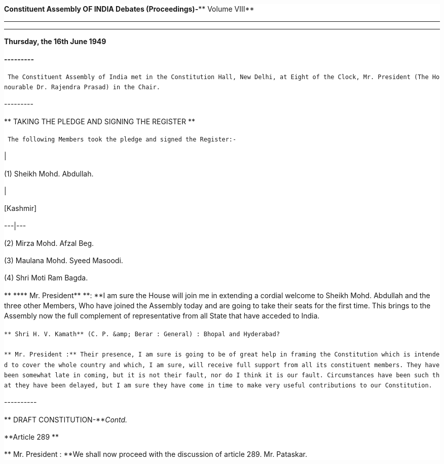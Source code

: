 **Constituent Assembly OF INDIA Debates (Proceedings)-****   Volume VIII**

* * *

** **

**Thursday, the 16th June 1949**

**\---------**

     The Constituent Assembly of India met in the Constitution Hall, New Delhi, at Eight of the Clock, Mr. President (The Honourable Dr. Rajendra Prasad) in the Chair.

\---------

** TAKING THE PLEDGE AND SIGNING THE REGISTER **

     The following Members took the pledge and signed the Register:-

|

(1) Sheikh Mohd. Abdullah.

|

[Kashmir]  
  
---|---  
  
(2) Mirza Mohd. Afzal Beg.  
  
(3) Maulana Mohd. Syeed Masoodi.  
  
(4) Shri Moti Ram Bagda.  
  


   ** **** Mr. President** **: **I am sure the House will join me in extending a cordial welcome to Sheikh Mohd. Abdullah and the three other Members, Who have joined the Assembly today and are going to take their seats for the first time. This brings to the Assembly now the full complement of representative from all State that have acceded to India.

    ** Shri H. V. Kamath** (C. P. &amp; Berar : General) : Bhopal and Hyderabad?

    ** Mr. President :** Their presence, I am sure is going to be of great help in framing the Constitution which is intended to cover the whole country and which, I am sure, will receive full support from all its constituent members. They have been somewhat late in coming, but it is not their fault, nor do I think it is our fault. Circumstances have been such that they have been delayed, but I am sure they have come in time to make very useful contributions to our Constitution.

\----------

** DRAFT CONSTITUTION-**_Contd._

**Article 289 **

  **   Mr. President : **We shall now proceed with the discussion of article 289. Mr. Pataskar.
